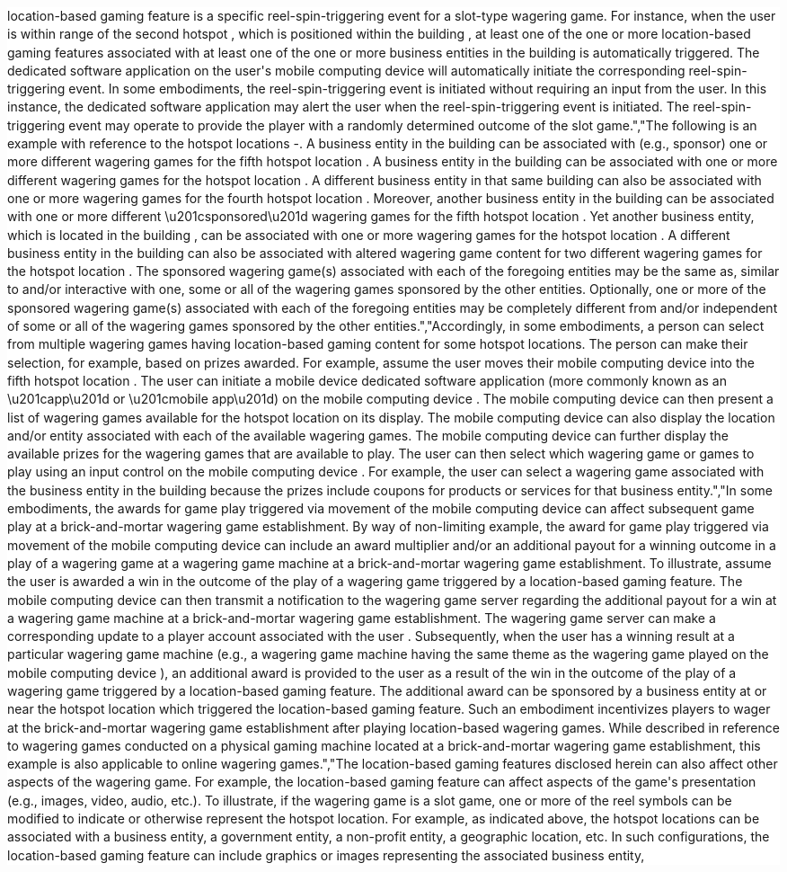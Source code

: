 location-based gaming feature is a specific reel-spin-triggering event for a slot-type wagering game. For instance, when the user  is within range of the second hotspot , which is positioned within the building , at least one of the one or more location-based gaming features associated with at least one of the one or more business entities in the building  is automatically triggered. The dedicated software application on the user's mobile computing device  will automatically initiate the corresponding reel-spin-triggering event. In some embodiments, the reel-spin-triggering event is initiated without requiring an input from the user. In this instance, the dedicated software application may alert the user when the reel-spin-triggering event is initiated. The reel-spin-triggering event may operate to provide the player with a randomly determined outcome of the slot game.","The following is an example with reference to the hotspot locations -. A business entity in the building  can be associated with (e.g., sponsor) one or more different wagering games for the fifth hotspot location . A business entity in the building  can be associated with one or more different wagering games for the hotspot location . A different business entity in that same building  can also be associated with one or more wagering games for the fourth hotspot location . Moreover, another business entity in the building  can be associated with one or more different \u201csponsored\u201d wagering games for the fifth hotspot location . Yet another business entity, which is located in the building , can be associated with one or more wagering games for the hotspot location . A different business entity in the building  can also be associated with altered wagering game content for two different wagering games for the hotspot location . The sponsored wagering game(s) associated with each of the foregoing entities may be the same as, similar to and\/or interactive with one, some or all of the wagering games sponsored by the other entities. Optionally, one or more of the sponsored wagering game(s) associated with each of the foregoing entities may be completely different from and\/or independent of some or all of the wagering games sponsored by the other entities.","Accordingly, in some embodiments, a person can select from multiple wagering games having location-based gaming content for some hotspot locations. The person can make their selection, for example, based on prizes awarded. For example, assume the user  moves their mobile computing device  into the fifth hotspot location . The user  can initiate a mobile device dedicated software application (more commonly known as an \u201capp\u201d or \u201cmobile app\u201d) on the mobile computing device . The mobile computing device  can then present a list of wagering games available for the hotspot location  on its display. The mobile computing device  can also display the location and\/or entity associated with each of the available wagering games. The mobile computing device  can further display the available prizes for the wagering games that are available to play. The user  can then select which wagering game or games to play using an input control on the mobile computing device . For example, the user  can select a wagering game associated with the business entity in the building  because the prizes include coupons for products or services for that business entity.","In some embodiments, the awards for game play triggered via movement of the mobile computing device  can affect subsequent game play at a brick-and-mortar wagering game establishment. By way of non-limiting example, the award for game play triggered via movement of the mobile computing device  can include an award multiplier and\/or an additional payout for a winning outcome in a play of a wagering game at a wagering game machine at a brick-and-mortar wagering game establishment. To illustrate, assume the user  is awarded a win in the outcome of the play of a wagering game triggered by a location-based gaming feature. The mobile computing device  can then transmit a notification to the wagering game server  regarding the additional payout for a win at a wagering game machine at a brick-and-mortar wagering game establishment. The wagering game server  can make a corresponding update to a player account associated with the user . Subsequently, when the user  has a winning result at a particular wagering game machine (e.g., a wagering game machine having the same theme as the wagering game played on the mobile computing device ), an additional award is provided to the user as a result of the win in the outcome of the play of a wagering game triggered by a location-based gaming feature. The additional award can be sponsored by a business entity at or near the hotspot location which triggered the location-based gaming feature. Such an embodiment incentivizes players to wager at the brick-and-mortar wagering game establishment after playing location-based wagering games. While described in reference to wagering games conducted on a physical gaming machine located at a brick-and-mortar wagering game establishment, this example is also applicable to online wagering games.","The location-based gaming features disclosed herein can also affect other aspects of the wagering game. For example, the location-based gaming feature can affect aspects of the game's presentation (e.g., images, video, audio, etc.). To illustrate, if the wagering game is a slot game, one or more of the reel symbols can be modified to indicate or otherwise represent the hotspot location. For example, as indicated above, the hotspot locations can be associated with a business entity, a government entity, a non-profit entity, a geographic location, etc. In such configurations, the location-based gaming feature can include graphics or images representing the associated business entity,